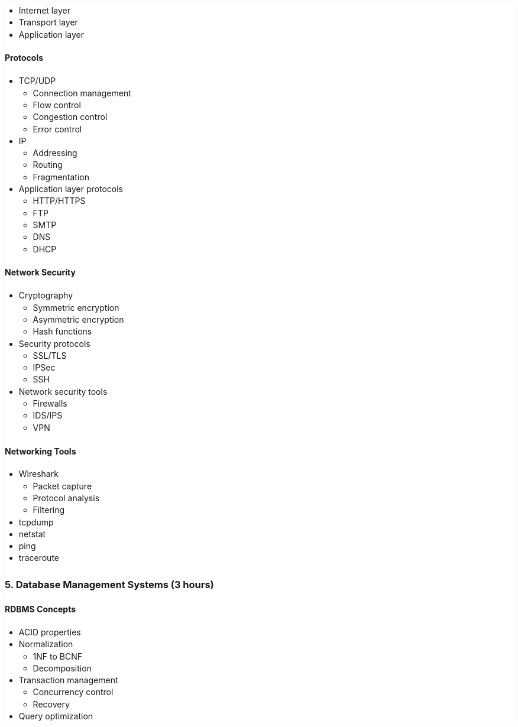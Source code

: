  * Internet layer
  * Transport layer
  * Application layer

#### Protocols
- TCP/UDP
  * Connection management
  * Flow control
  * Congestion control
  * Error control
- IP
  * Addressing
  * Routing
  * Fragmentation
- Application layer protocols
  * HTTP/HTTPS
  * FTP
  * SMTP
  * DNS
  * DHCP

#### Network Security
- Cryptography
  * Symmetric encryption
  * Asymmetric encryption
  * Hash functions
- Security protocols
  * SSL/TLS
  * IPSec
  * SSH
- Network security tools
  * Firewalls
  * IDS/IPS
  * VPN

#### Networking Tools
- Wireshark
  * Packet capture
  * Protocol analysis
  * Filtering
- tcpdump
- netstat
- ping
- traceroute

### 5. Database Management Systems (3 hours)
#### RDBMS Concepts
- ACID properties
- Normalization
  * 1NF to BCNF
  * Decomposition
- Transaction management
  * Concurrency control
  * Recovery
- Query optimization
